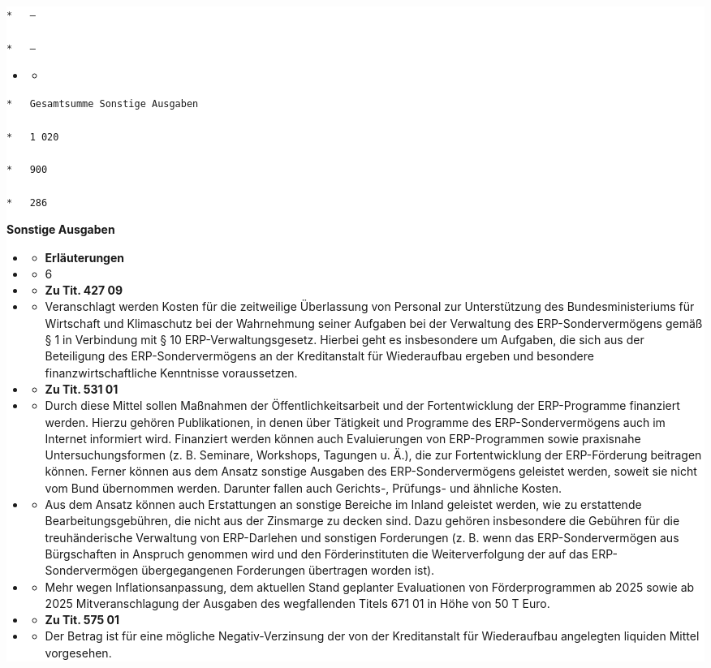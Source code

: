     *   –

    *   –


*    *
    *   Gesamtsumme Sonstige Ausgaben

    *   1 020

    *   900

    *   286





**Sonstige Ausgaben**

*    *   **Erläuterungen**


*    *   6


*    *   **Zu Tit. 427 09**


*    *   Veranschlagt werden Kosten für die zeitweilige Überlassung von Personal zur Unterstützung des Bundesministeriums für Wirtschaft und Klimaschutz bei der Wahrnehmung seiner Aufgaben bei der Verwaltung des ERP-Sondervermögens gemäß § 1 in Verbindung mit § 10 ERP-Verwaltungsgesetz. Hierbei geht es insbesondere um Aufgaben, die sich aus der Beteiligung des ERP-Sondervermögens an der Kreditanstalt für Wiederaufbau ergeben und besondere finanzwirtschaftliche Kenntnisse voraussetzen.


*    *   **Zu Tit. 531 01**


*    *   Durch diese Mittel sollen Maßnahmen der Öffentlichkeitsarbeit und der Fortentwicklung der ERP-Programme finanziert werden. Hierzu gehören Publikationen, in denen über Tätigkeit und Programme des ERP-Sondervermögens auch im Internet informiert wird. Finanziert werden können auch Evaluierungen von ERP-Programmen sowie praxisnahe Untersuchungsformen (z. B. Seminare, Workshops, Tagungen u. Ä.), die zur Fortentwicklung der ERP-Förderung beitragen können. Ferner können aus dem Ansatz sonstige Ausgaben des ERP-Sondervermögens geleistet werden, soweit sie nicht vom Bund übernommen werden. Darunter fallen auch Gerichts-, Prüfungs- und ähnliche Kosten.


*    *   Aus dem Ansatz können auch Erstattungen an sonstige Bereiche im Inland geleistet werden, wie zu erstattende Bearbeitungsgebühren, die nicht aus der Zinsmarge zu decken sind. Dazu gehören insbesondere die Gebühren für die treuhänderische Verwaltung von ERP-Darlehen und sonstigen Forderungen (z. B. wenn das ERP-Sondervermögen aus Bürgschaften in Anspruch genommen wird und den Förderinstituten die Weiterverfolgung der auf das ERP-Sondervermögen übergegangenen Forderungen übertragen worden ist).


*    *   Mehr wegen Inflationsanpassung, dem aktuellen Stand geplanter Evaluationen von Förderprogrammen ab 2025 sowie ab 2025 Mitveranschlagung der Ausgaben des wegfallenden Titels 671 01 in Höhe von 50 T Euro.


*    *   **Zu Tit. 575 01**


*    *   Der Betrag ist für eine mögliche Negativ-Verzinsung der von der Kreditanstalt für Wiederaufbau angelegten liquiden Mittel vorgesehen.
